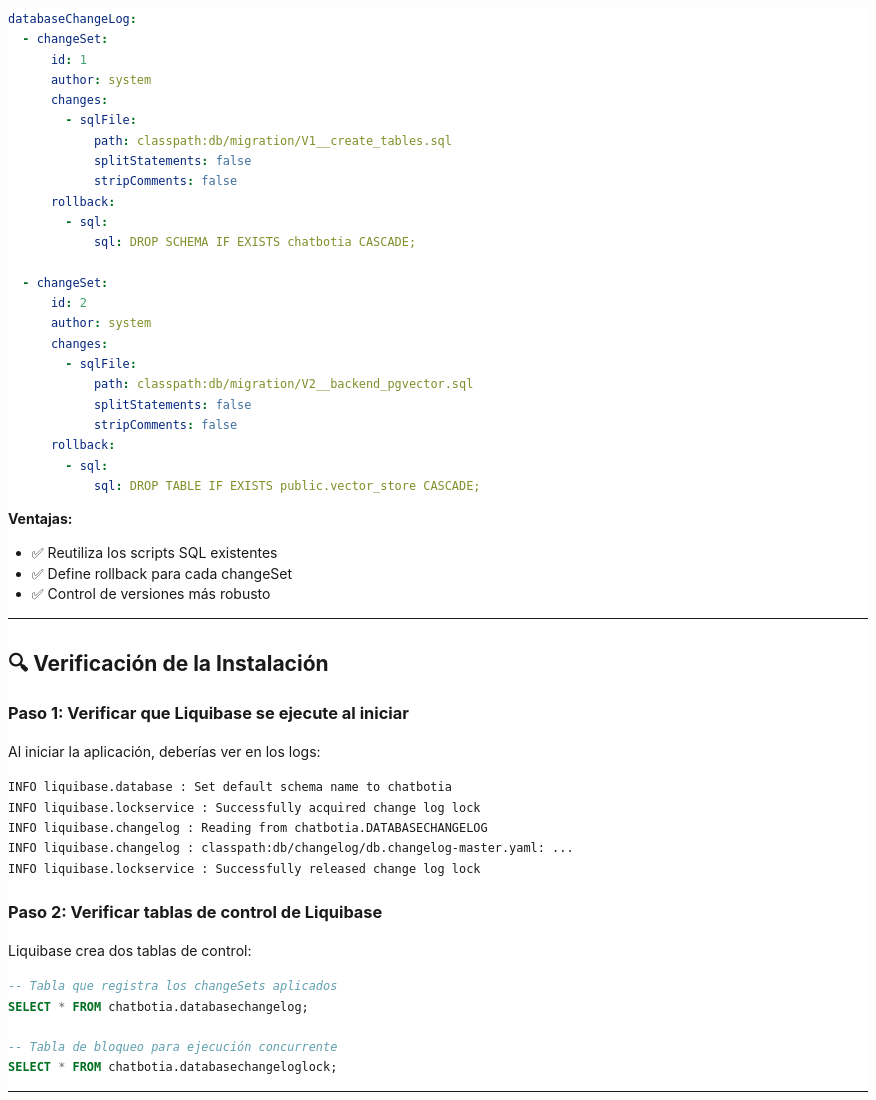 ```yaml
databaseChangeLog:
  - changeSet:
      id: 1
      author: system
      changes:
        - sqlFile:
            path: classpath:db/migration/V1__create_tables.sql
            splitStatements: false
            stripComments: false
      rollback:
        - sql:
            sql: DROP SCHEMA IF EXISTS chatbotia CASCADE;

  - changeSet:
      id: 2
      author: system
      changes:
        - sqlFile:
            path: classpath:db/migration/V2__backend_pgvector.sql
            splitStatements: false
            stripComments: false
      rollback:
        - sql:
            sql: DROP TABLE IF EXISTS public.vector_store CASCADE;
```

**Ventajas:**
- ✅ Reutiliza los scripts SQL existentes
- ✅ Define rollback para cada changeSet
- ✅ Control de versiones más robusto

---

## 🔍 Verificación de la Instalación

### Paso 1: Verificar que Liquibase se ejecute al iniciar

Al iniciar la aplicación, deberías ver en los logs:

```
INFO liquibase.database : Set default schema name to chatbotia
INFO liquibase.lockservice : Successfully acquired change log lock
INFO liquibase.changelog : Reading from chatbotia.DATABASECHANGELOG
INFO liquibase.changelog : classpath:db/changelog/db.changelog-master.yaml: ...
INFO liquibase.lockservice : Successfully released change log lock
```

### Paso 2: Verificar tablas de control de Liquibase

Liquibase crea dos tablas de control:

```sql
-- Tabla que registra los changeSets aplicados
SELECT * FROM chatbotia.databasechangelog;

-- Tabla de bloqueo para ejecución concurrente
SELECT * FROM chatbotia.databasechangeloglock;
```

---